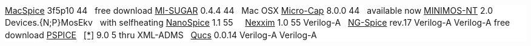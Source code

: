 <td><a href="http://www.macspice.com/">MacSpice</a></td>
<td>3f5p10</td>
<td>44</td>
<td> </td>
<td>free download</td>
</tr>
<tr class="odd">
<td><a href="http://www.macinit.com/">MI-SUGAR</a></td>
<td>0.4.4</td>
<td>44</td>
<td> </td>
<td>Mac OSX</td>
</tr>
<tr class="even">
<td><a href="http://www.spectrum-soft.com/">Micro-Cap</a></td>
<td>8.0.0</td>
<td>44</td>
<td> </td>
<td>available now</td>
</tr>
<tr class="odd">
<td><a href="http://www.iue.tuwien.ac.at/doku/minimos_docu/">MINIMOS-NT</a></td>
<td>2.0</td>
<td>Devices.{N;P}MosEkv</td>
<td> </td>
<td>with selfheating</td>
</tr>
<tr class="even">
<td><a href="http://www.anawork.com/">NanoSpice</a></td>
<td>1.1</td>
<td>55</td>
<td> </td>
<td> </td>
</tr>
<tr class="odd">
<td><a href="http://www.ansoft.com/">Nexxim</a></td>
<td>1.0</td>
<td>55</td>
<td>Verilog-A</td>
<td> </td>
</tr>
<tr class="even">
<td><a href="http://ieee.ing.uniroma1.it/ngspice/index.html">NG-Spice</a></td>
<td>rev.17</td>
<td>Verilog-A</td>
<td>Verilog-A</td>
<td>free download</td>
</tr>
<tr class="odd">
<td><a href="http://www.orcad.com/">PSPICE</a> <span>  </span> <a href="https://www.epfl.ch/labs/iclab/ekv/model/#logmatic">[*]</a></td>
<td>9.0</td>
<td>5</td>
<td>thru XML-ADMS</td>
<td> </td>
</tr>
<tr class="even">
<td><a href="http://qucs.sourceforge.net/">Qucs</a></td>
<td>0.0.14</td>
<td>Verilog-A</td>
<td>Verilog-A</td>
<td> </td>
</tr>
<tr class="odd">